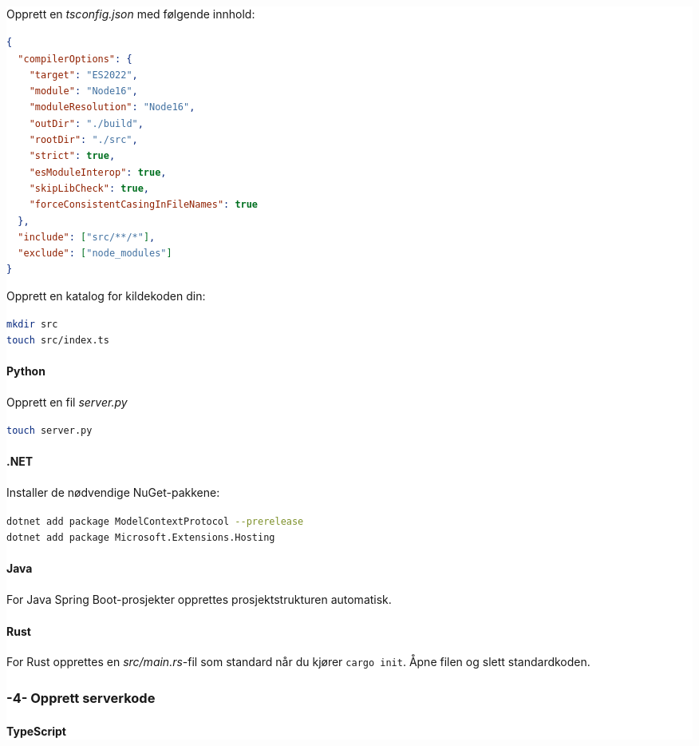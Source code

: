 Opprett en *tsconfig.json* med følgende innhold:

```json
{
  "compilerOptions": {
    "target": "ES2022",
    "module": "Node16",
    "moduleResolution": "Node16",
    "outDir": "./build",
    "rootDir": "./src",
    "strict": true,
    "esModuleInterop": true,
    "skipLibCheck": true,
    "forceConsistentCasingInFileNames": true
  },
  "include": ["src/**/*"],
  "exclude": ["node_modules"]
}
```

Opprett en katalog for kildekoden din:

```sh
mkdir src
touch src/index.ts
```

#### Python

Opprett en fil *server.py*

```sh
touch server.py
```

#### .NET

Installer de nødvendige NuGet-pakkene:

```sh
dotnet add package ModelContextProtocol --prerelease
dotnet add package Microsoft.Extensions.Hosting
```

#### Java

For Java Spring Boot-prosjekter opprettes prosjektstrukturen automatisk.

#### Rust

For Rust opprettes en *src/main.rs*-fil som standard når du kjører `cargo init`. Åpne filen og slett standardkoden.

### -4- Opprett serverkode

#### TypeScript
